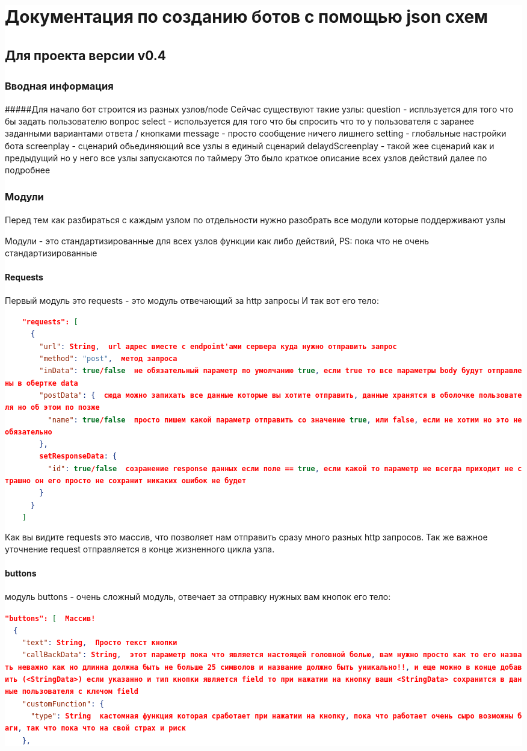 # Документация по созданию ботов с помощью json схем
## Для проекта версии v0.4
### Вводная информация
#####Для начало бот строится из разных узлов/node
Сейчас существуют такие узлы:
question - испльзуется для того что бы задать пользователю вопрос
select - используется для того что бы спросить что то у пользователя с заранее заданными вариантами ответа / кнопками
message - просто сообщение ничего лишнего
setting - глобальные настройки бота
screenplay - сценарий обьединяющий все узлы в единый сценарий
delaydScreenplay - такой жее сценарий как и предыдущий но у него все узлы запускаются по таймеру
Это было краткое описание всех узлов действий
далее по подробнее
### Модули
Перед тем как разбираться с каждым узлом по отдельности нужно разобрать все модули которые поддерживают узлы

Модули - это стандартизированные для всех узлов функции как либо действий, PS: пока что не очень стандартизированные

#### Requests
Первый модуль это requests - это модуль отвечающий за http запросы
И так вот его тело:
```json
    "requests": [
      {
        "url": String,  url адрес вместе с endpoint'ами сервера куда нужно отправить запрос
        "method": "post",  метод запроса
        "inData": true/false  не обязательный параметр по умолчанию true, если true то все параметры body будут отправлены в обертке data
        "postData": {  сюда можно запихать все данные которые вы хотите отправить, данные хранятся в оболочке пользователя но об этом по позже
          "name": true/false  просто пишем какой параметр отправить со значение true, или false, если не хотим но это не обязательно
        },
        setResponseData: {
          "id": true/false  созранение response данных если поле == true, если какой то параметр не всегда приходит не страшно он его просто не сохранит никаких ошибок не будет
        }
      }
    ]
```
Как вы видите requests это массив, что позволяет нам отправить сразу много разных http запросов.
Так же важное уточнение request отправляется в конце жизненного цикла узла.

#### buttons
модуль buttons - очень сложный модуль, отвечает за отправку нужных вам кнопок
его тело:
```json
"buttons": [  Массив!
  {
    "text": String,  Просто текст кнопки
    "callBackData": String,  этот параметр пока что является настоящей головной болью, вам нужно просто как то его назвать неважно как но длинна должна быть не больше 25 символов и название должно быть уникально!!, и еще можно в конце добавить (<StringData>) если указанно и тип кнопки является field то при нажатии на кнопку ваши <StringData> сохранится в данные пользователя с ключом field
    "customFunction": {
      "type": String  кастомная функция которая сработает при нажатии на кнопку, пока что работает очень сыро возможны баги, так что пока что на свой страх и риск
    },
```